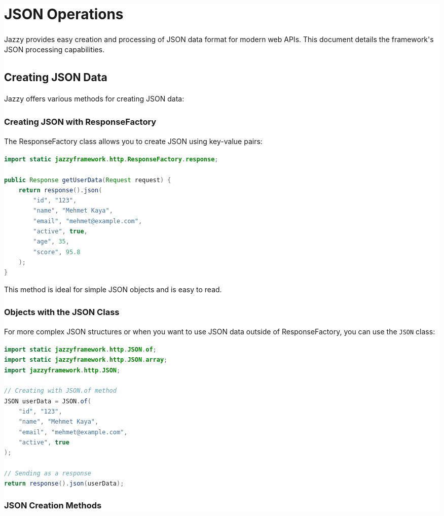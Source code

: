 # JSON Operations

Jazzy provides easy creation and processing of JSON data format for modern web APIs. This document details the framework's JSON processing capabilities.

## Creating JSON Data

Jazzy offers various methods for creating JSON data:

### Creating JSON with ResponseFactory

The ResponseFactory class allows you to create JSON using key-value pairs:

```java
import static jazzyframework.http.ResponseFactory.response;

public Response getUserData(Request request) {
    return response().json(
        "id", "123",
        "name", "Mehmet Kaya",
        "email", "mehmet@example.com",
        "active", true,
        "age", 35,
        "score", 95.8
    );
}
```

This method is ideal for simple JSON objects and is easy to read.

### Objects with the JSON Class

For more complex JSON structures or when you want to use JSON data outside of ResponseFactory, you can use the `JSON` class:

```java
import static jazzyframework.http.JSON.of;
import static jazzyframework.http.JSON.array;
import jazzyframework.http.JSON;

// Creating with JSON.of method
JSON userData = JSON.of(
    "id", "123",
    "name", "Mehmet Kaya",
    "email", "mehmet@example.com",
    "active", true
);

// Sending as a response
return response().json(userData);
```

### JSON Creation Methods
